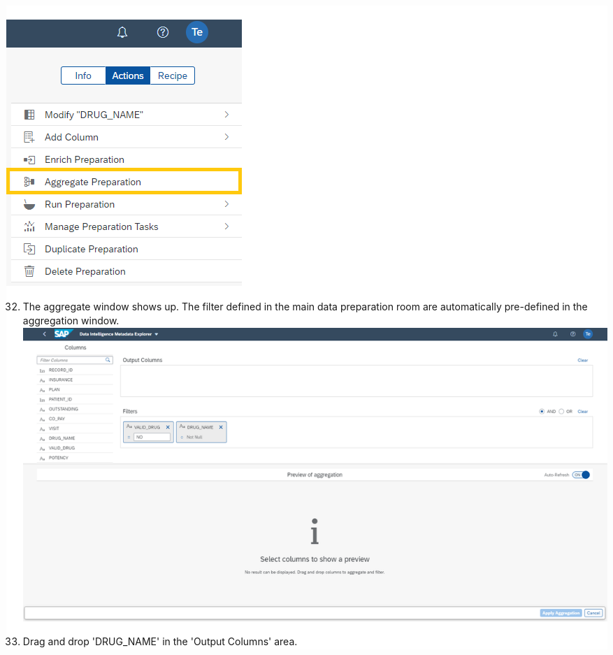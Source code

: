 <br>![](/exercises/ex2/images/Ex02_Part01_31.png)

32. The aggregate window shows up. The filter defined in the main data preparation room are automatically pre-defined in the aggregation window.
<br>![](/exercises/ex2/images/Ex02_Part01_32.png)

33. Drag and drop 'DRUG_NAME' in the 'Output Columns' area.